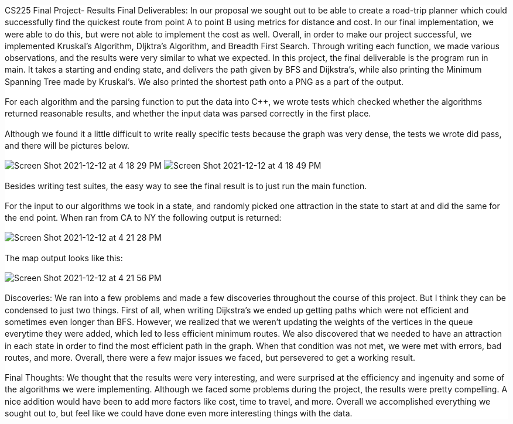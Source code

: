CS225 Final Project- Results
Final Deliverables:
In our proposal we sought out to be able to create a road-trip planner which could successfully find the quickest route from point A to point B using metrics for distance and cost. In our final implementation, we were able to do this, but were not able to implement the cost as well. Overall, in order to make our project successful, we implemented Kruskal’s Algorithm, DIjktra’s Algorithm, and Breadth First Search. Through writing each function, we made various observations, and the results were very similar to what we expected. In this project, the final deliverable is the program run in main. It takes a starting and ending state, and delivers the path given by BFS and Dijkstra’s, while also printing the Minimum Spanning Tree made by Kruskal’s. We also printed the shortest path onto a PNG as a part of the output. 

For each algorithm and the parsing function to put the data into C++, we wrote tests which checked whether the algorithms returned reasonable results, and whether the input data was parsed correctly in the first place. 

Although we found it a little difficult to write really specific tests because the graph was very dense, the tests we wrote did pass, and there will be pictures below.



<img width="768" alt="Screen Shot 2021-12-12 at 4 18 29 PM" src="https://media.github-dev.cs.illinois.edu/user/9991/files/42a1bdb5-f78f-45ad-8ceb-a104e6740a74">

<img width="697" alt="Screen Shot 2021-12-12 at 4 18 49 PM" src="https://media.github-dev.cs.illinois.edu/user/9991/files/a6ae7d43-fbf8-44c3-9674-c814394fc47d">



Besides writing test suites, the easy way to see the final result is to just run the main function. 

For the input to our algorithms we took in a state, and randomly picked one attraction in the state to start at and did the same for the end point. When ran from CA to NY the following output is returned:


<img width="574" alt="Screen Shot 2021-12-12 at 4 21 28 PM" src="https://media.github-dev.cs.illinois.edu/user/9991/files/1769f2bc-c992-4b75-9b55-7c5b1ebb10d8">

The map output looks like this:

<img width="1158" alt="Screen Shot 2021-12-12 at 4 21 56 PM" src="https://media.github-dev.cs.illinois.edu/user/9991/files/1ab6d904-9248-41d9-9648-24065c5750ec">


Discoveries:
We ran into a few problems and made a few discoveries throughout the course of this project. But I think they can be condensed to just two things. First of all, when writing Dijkstra’s we ended up getting paths which were not efficient and sometimes even longer than BFS. However, we realized that we weren’t updating the weights of the vertices in the queue everytime they were added, which led to less efficient minimum routes. We also discovered that we needed to have an attraction in each state in order to find the most efficient path in the graph. When that condition was not met, we were met with errors, bad routes, and more. Overall, there were a few major issues we faced, but persevered to get a working result.

Final Thoughts:
We thought that the results were very interesting, and were surprised at the efficiency and ingenuity and some of the algorithms we were implementing. Although we faced some problems during the project, the results were pretty compelling. A nice addition would have been to add more factors like cost, time to travel, and more. Overall we accomplished everything we sought out to, but feel like we could have done even more interesting things with the data. 
